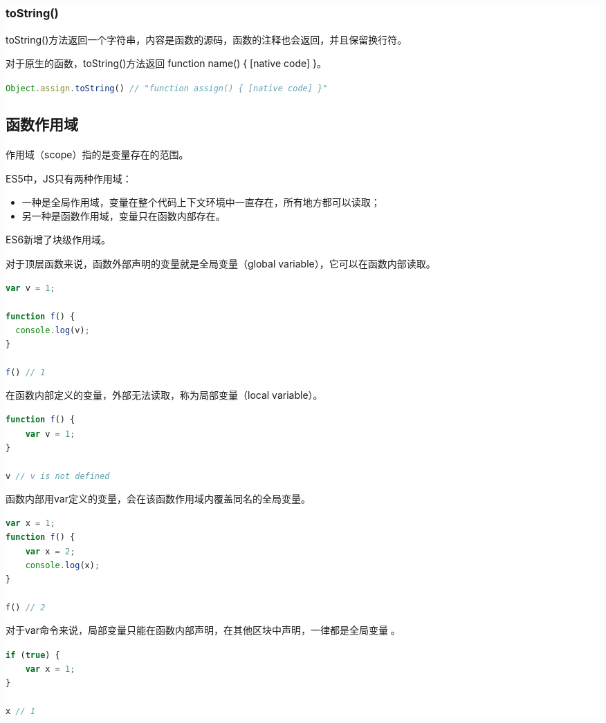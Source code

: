 ### toString()
toString()方法返回一个字符串，内容是函数的源码，函数的注释也会返回，并且保留换行符。

对于原生的函数，toString()方法返回 function name() { [native code] }。
```js
Object.assign.toString() // "function assign() { [native code] }"
```

## 函数作用域
作用域（scope）指的是变量存在的范围。

ES5中，JS只有两种作用域：
* 一种是全局作用域，变量在整个代码上下文环境中一直存在，所有地方都可以读取；
* 另一种是函数作用域，变量只在函数内部存在。

ES6新增了块级作用域。

对于顶层函数来说，函数外部声明的变量就是全局变量（global variable），它可以在函数内部读取。
```js
var v = 1;

function f() {
  console.log(v);
}

f() // 1
```

在函数内部定义的变量，外部无法读取，称为局部变量（local variable）。
```js
function f() {
    var v = 1;
}

v // v is not defined
```

函数内部用var定义的变量，会在该函数作用域内覆盖同名的全局变量。
```js
var x = 1;
function f() {
    var x = 2;
    console.log(x);
}

f() // 2
```

对于var命令来说，局部变量只能在函数内部声明，在其他区块中声明，一律都是全局变量 。
```js
if (true) {
    var x = 1;
}

x // 1
```

